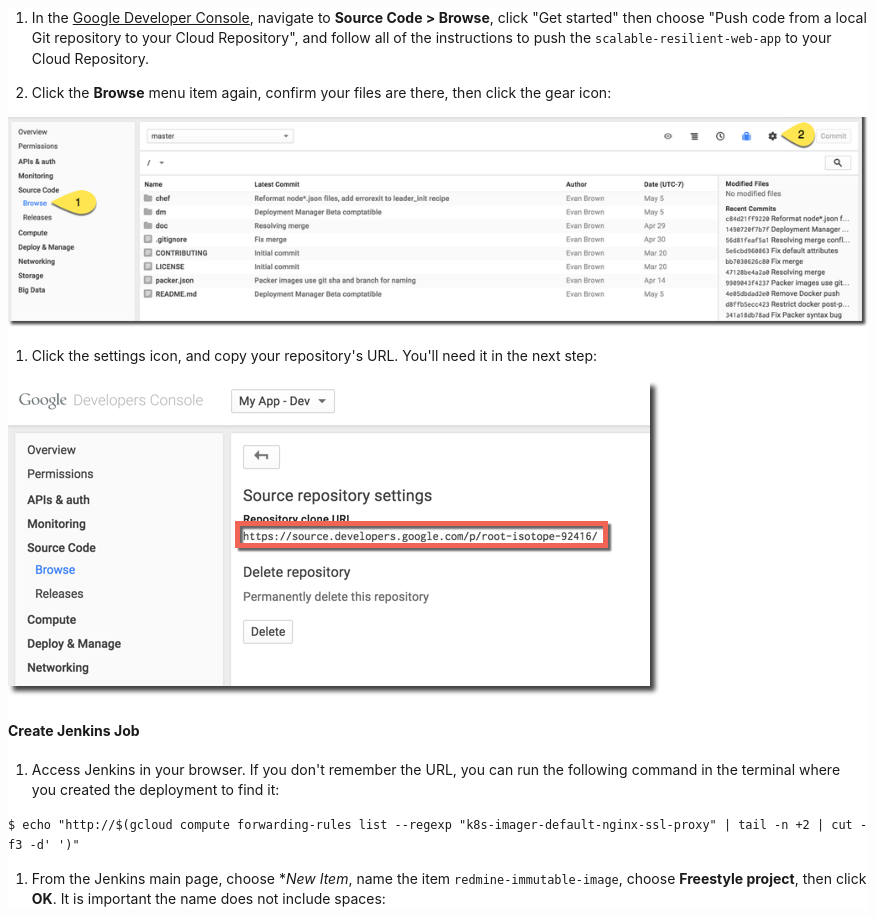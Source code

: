 1. In the [Google Developer Console](https://console.developers.google.com/), navigate to **Source Code > Browse**, click "Get started" then choose "Push code from a local Git repository to your Cloud Repository", and follow all of the instructions to push the `scalable-resilient-web-app` to your Cloud Repository.

1. Click the **Browse** menu item again, confirm your files are there, then click the gear icon:

  ![](img/browse-repo.png)

1. Click the settings icon, and copy your repository's URL. You'll need it in the next step:

  ![](img/repo-url.png)

#### Create Jenkins Job
1. Access Jenkins in your browser. If you don't remember the URL, you can run the following command in the terminal where you created the deployment to find it:

  ```shell
  $ echo "http://$(gcloud compute forwarding-rules list --regexp "k8s-imager-default-nginx-ssl-proxy" | tail -n +2 | cut -f3 -d' ')"
  ```

1. From the Jenkins main page, choose **New Item*, name the item `redmine-immutable-image`, choose **Freestyle project**, then click **OK**. It is important the name does not include spaces:
